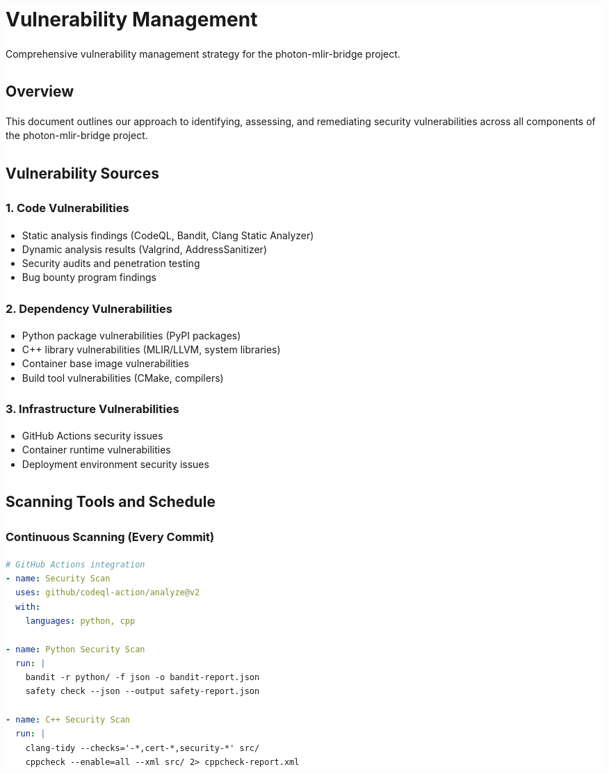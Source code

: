 # Vulnerability Management

Comprehensive vulnerability management strategy for the photon-mlir-bridge project.

## Overview

This document outlines our approach to identifying, assessing, and remediating security vulnerabilities across all components of the photon-mlir-bridge project.

## Vulnerability Sources

### 1. Code Vulnerabilities
- Static analysis findings (CodeQL, Bandit, Clang Static Analyzer)
- Dynamic analysis results (Valgrind, AddressSanitizer)
- Security audits and penetration testing
- Bug bounty program findings

### 2. Dependency Vulnerabilities
- Python package vulnerabilities (PyPI packages)
- C++ library vulnerabilities (MLIR/LLVM, system libraries)
- Container base image vulnerabilities
- Build tool vulnerabilities (CMake, compilers)

### 3. Infrastructure Vulnerabilities
- GitHub Actions security issues
- Container runtime vulnerabilities
- Deployment environment security issues

## Scanning Tools and Schedule

### Continuous Scanning (Every Commit)
```yaml
# GitHub Actions integration
- name: Security Scan
  uses: github/codeql-action/analyze@v2
  with:
    languages: python, cpp

- name: Python Security Scan
  run: |
    bandit -r python/ -f json -o bandit-report.json
    safety check --json --output safety-report.json

- name: C++ Security Scan  
  run: |
    clang-tidy --checks='-*,cert-*,security-*' src/
    cppcheck --enable=all --xml src/ 2> cppcheck-report.xml
```
